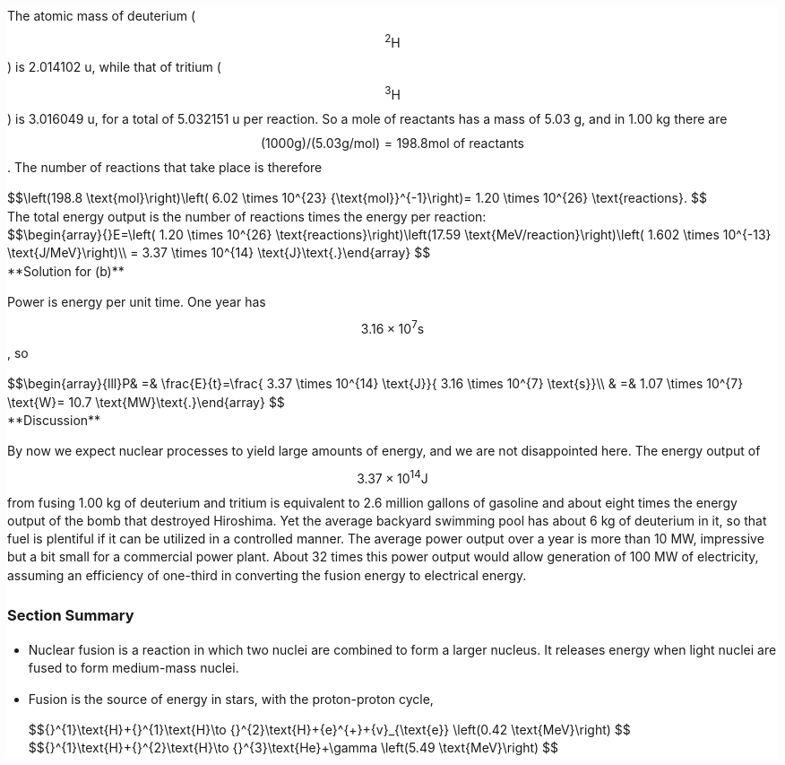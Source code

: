 The atomic mass of deuterium ( $${}^{2}\text{H} $$ )
is 2.014102 u, while that of tritium ( $${}^{3}\text{H} $$ )
is 3.016049 u, for a total of 5.032151 u per reaction. So a mole of reactants
has a mass of 5.03 g, and in 1.00 kg there are $$\left(1000 \text{g}\right)
/\left(5.03 \text{g/mol}\right) =198.8 \text{mol of reactants} $$ . The number
of reactions that take place is therefore

<div class="equation" >
 $$\left(198.8 \text{mol}\right)\left( 6.02 \times 10^{23}  {\text{mol}}^{-1}\right)= 1.20 \times 10^{26}  \text{reactions}. $$
</div>
The total energy output is the number of reactions times the energy per reaction:

<div class="equation" >
 $$\begin{array}{}E=\left( 1.20 \times 10^{26}  \text{reactions}\right)\left(17.59 \text{MeV/reaction}\right)\left( 1.602 \times 10^{-13}  \text{J/MeV}\right)\\  = 3.37 \times 10^{14}  \text{J}\text{.}\end{array} $$
</div>
**Solution for (b)**

Power is energy per unit time. One year has $$ 3.16 \times 10^{7} \text{s} $$,
so

<div class="equation" >
 $$\begin{array}{lll}P& =& \frac{E}{t}=\frac{ 3.37 \times 10^{14}  \text{J}}{ 3.16 \times 10^{7}  \text{s}}\\ & =&   1.07 \times 10^{7}  \text{W}= 10.7 \text{MW}\text{.}\end{array} $$
</div>
**Discussion**

By now we expect nuclear processes to yield large amounts of energy, and we are
not disappointed here. The energy output of $$ 3.37 \times 10^{14} \text{J} $$
from fusing 1.00 kg of deuterium and tritium is equivalent to 2.6 million
gallons of gasoline and about eight times the energy output of the bomb that
destroyed Hiroshima. Yet the average backyard swimming pool has about 6 kg of
deuterium in it, so that fuel is plentiful if it can be utilized in a controlled
manner. The average power output over a year is more than 10 MW, impressive but
a bit small for a commercial power plant. About 32 times this power output would
allow generation of 100 MW of electricity, assuming an efficiency of one-third
in converting the fusion energy to electrical energy.

</div>

### Section Summary

* Nuclear fusion is a reaction in which two nuclei are combined to form a larger
  nucleus. It releases energy when light nuclei are fused to form medium-mass
  nuclei.
* Fusion is the source of energy in stars, with the proton-proton cycle,

  <div class="equation" >
   $${}^{1}\text{H}+{}^{1}\text{H}\to {}^{2}\text{H}+{e}^{+}+{v}_{\text{e}}      \left(0.42 \text{MeV}\right) $$
  </div>

  <div class="equation" >
   $${}^{1}\text{H}+{}^{2}\text{H}\to {}^{3}\text{He}+\gamma          \left(5.49 \text{MeV}\right) $$
  </div>
